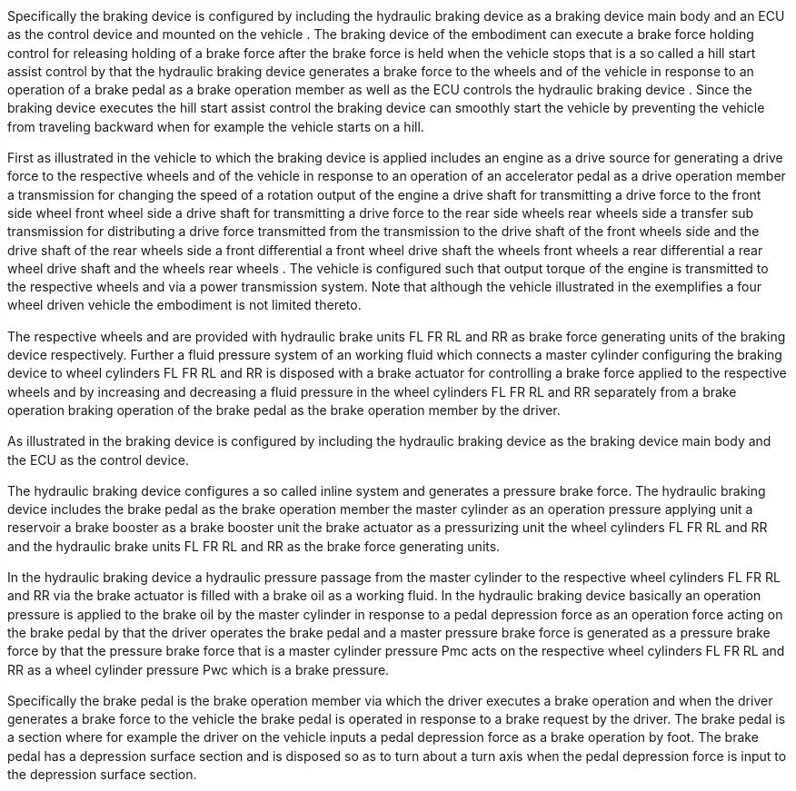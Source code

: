 Specifically the braking device is configured by including the hydraulic braking device as a braking device main body and an ECU as the control device and mounted on the vehicle . The braking device of the embodiment can execute a brake force holding control for releasing holding of a brake force after the brake force is held when the vehicle stops that is a so called a hill start assist control by that the hydraulic braking device generates a brake force to the wheels and of the vehicle in response to an operation of a brake pedal as a brake operation member as well as the ECU controls the hydraulic braking device . Since the braking device executes the hill start assist control the braking device can smoothly start the vehicle by preventing the vehicle from traveling backward when for example the vehicle starts on a hill.

First as illustrated in the vehicle to which the braking device is applied includes an engine as a drive source for generating a drive force to the respective wheels and of the vehicle in response to an operation of an accelerator pedal as a drive operation member a transmission for changing the speed of a rotation output of the engine a drive shaft for transmitting a drive force to the front side wheel front wheel side a drive shaft for transmitting a drive force to the rear side wheels rear wheels side a transfer sub transmission for distributing a drive force transmitted from the transmission to the drive shaft of the front wheels side and the drive shaft of the rear wheels side a front differential a front wheel drive shaft the wheels front wheels a rear differential a rear wheel drive shaft and the wheels rear wheels . The vehicle is configured such that output torque of the engine is transmitted to the respective wheels and via a power transmission system. Note that although the vehicle illustrated in the exemplifies a four wheel driven vehicle the embodiment is not limited thereto.

The respective wheels and are provided with hydraulic brake units FL FR RL and RR as brake force generating units of the braking device respectively. Further a fluid pressure system of an working fluid which connects a master cylinder configuring the braking device to wheel cylinders FL FR RL and RR is disposed with a brake actuator for controlling a brake force applied to the respective wheels and by increasing and decreasing a fluid pressure in the wheel cylinders FL FR RL and RR separately from a brake operation braking operation of the brake pedal as the brake operation member by the driver.

As illustrated in the braking device is configured by including the hydraulic braking device as the braking device main body and the ECU as the control device.

The hydraulic braking device configures a so called inline system and generates a pressure brake force. The hydraulic braking device includes the brake pedal as the brake operation member the master cylinder as an operation pressure applying unit a reservoir a brake booster as a brake booster unit the brake actuator as a pressurizing unit the wheel cylinders FL FR RL and RR and the hydraulic brake units FL FR RL and RR as the brake force generating units.

In the hydraulic braking device a hydraulic pressure passage from the master cylinder to the respective wheel cylinders FL FR RL and RR via the brake actuator is filled with a brake oil as a working fluid. In the hydraulic braking device basically an operation pressure is applied to the brake oil by the master cylinder in response to a pedal depression force as an operation force acting on the brake pedal by that the driver operates the brake pedal and a master pressure brake force is generated as a pressure brake force by that the pressure brake force that is a master cylinder pressure Pmc acts on the respective wheel cylinders FL FR RL and RR as a wheel cylinder pressure Pwc which is a brake pressure.

Specifically the brake pedal is the brake operation member via which the driver executes a brake operation and when the driver generates a brake force to the vehicle the brake pedal is operated in response to a brake request by the driver. The brake pedal is a section where for example the driver on the vehicle inputs a pedal depression force as a brake operation by foot. The brake pedal has a depression surface section and is disposed so as to turn about a turn axis when the pedal depression force is input to the depression surface section.
